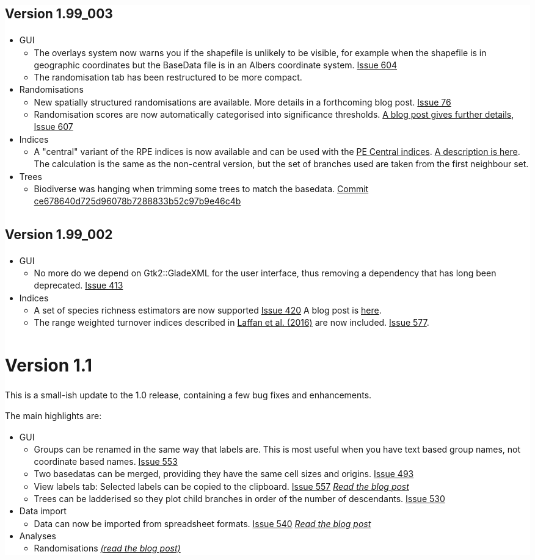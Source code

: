 ## Version 1.99_003 ##
  * GUI
    * The overlays system now warns you if the shapefile is unlikely to be visible, for example when the shapefile is in geographic coordinates but the BaseData file is in an Albers coordinate system.  [Issue 604](shawnlaffan/biodiverse/issues/604)
    * The randomisation tab has been restructured to be more compact.
  * Randomisations
    * New spatially structured randomisations are available.  More details in a forthcoming blog post.  [Issue 76](/shawnlaffan/biodiverse/issues/76)
    * Randomisation scores are now automatically categorised into significance thresholds.  [A blog post gives further details](http://biodiverse-analysis-software.blogspot.com.au/2016/08/biodiverse-now-categorises-your.html), [Issue 607](/shawnlaffan/biodiverse/issues/607)
  * Indices
    * A "central" variant of the RPE indices is now available and can be used with the [PE Central indices](https://purl.org/biodiverse/wiki/IndicesDevVersion#phylogenetic-endemism-central).  [A description is here](https://purl.org/biodiverse/wiki/IndicesDevVersion#relative-phylogenetic-endemism-central).  The calculation is the same as the non-central version, but the set of branches used are taken from the first neighbour set.
  * Trees
    * Biodiverse was hanging when trimming some trees to match the basedata.  [Commit ce678640d725d96078b7288833b52c97b9e46c4b](https://github.com/shawnlaffan/biodiverse/commit/ce678640d725d96078b7288833b52c97b9e46c4b)

## Version 1.99_002 ##

  * GUI
    * No more do we depend on Gtk2::GladeXML for the user interface, thus removing a dependency that has long been deprecated.  [Issue 413](/shawnlaffan/biodiverse/issues/413)
  * Indices
    * A set of species richness estimators are now supported [Issue 420](/shawnlaffan/biodiverse/issues/420) A blog post is [here](http://biodiverse-analysis-software.blogspot.com.au/2016/05/biodiverse-now-includes-species.html).
    * The range weighted turnover indices described in [Laffan et al. (2016)](http://dx.doi.org/10.1111/2041-210X.12513) are now included.  [Issue 577](https://github.com/shawnlaffan/biodiverse/issues/577).


# Version 1.1 #

This is a small-ish update to the 1.0 release, containing a few bug fixes and enhancements.

The main highlights are:

  * GUI
    * Groups can be renamed in the same way that labels are.  This is most useful when you have text based group names, not coordinate based names.  [Issue 553](https://github.com/shawnlaffan/biodiverse/issues/553)
    * Two basedatas can be merged, providing they have the same cell sizes and origins.  [Issue 493](https://github.com/shawnlaffan/biodiverse/issues/493)
    * View labels tab: Selected labels can be copied to the clipboard.  [Issue 557](https://github.com/shawnlaffan/biodiverse/issues/557)  [_Read the blog post_](http://biodiverse-analysis-software.blogspot.com.au/2015/06/copy-selected-labels-to-clipboard.html)
    * Trees can be ladderised so they plot child branches in order of the number of descendants. [Issue 530](https://github.com/shawnlaffan/biodiverse/issues/530)
  * Data import
    * Data can now be imported from spreadsheet formats.  [Issue 540](https://github.com/shawnlaffan/biodiverse/issues/540)  [_Read the blog post_](http://biodiverse-analysis-software.blogspot.com.au/2015/06/import-your-species-data-from.html)
  * Analyses
    * Randomisations [_(read the blog post)_](http://biodiverse-analysis-software.blogspot.com.au/2015/06/better-control-of-randomisations.html)